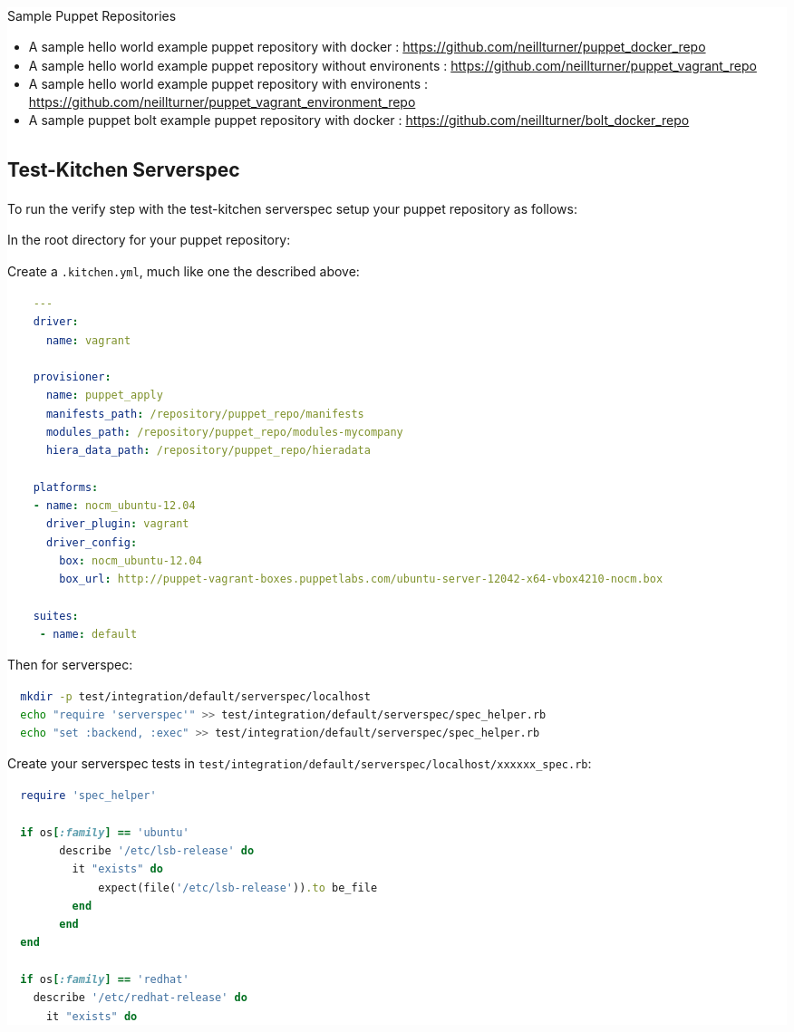 ```yaml
```

Sample Puppet Repositories
  * A sample hello world example puppet repository with docker : https://github.com/neillturner/puppet_docker_repo
  * A sample hello world example puppet repository without environents : https://github.com/neillturner/puppet_vagrant_repo
  * A sample hello world example puppet repository with environents : https://github.com/neillturner/puppet_vagrant_environment_repo
  * A sample puppet bolt example puppet repository with docker : https://github.com/neillturner/bolt_docker_repo

## Test-Kitchen Serverspec

To run the verify step with the test-kitchen serverspec setup your puppet repository as follows:

In the root directory for your puppet repository:

Create a `.kitchen.yml`, much like one the described above:

```yaml
    ---
    driver:
      name: vagrant

    provisioner:
      name: puppet_apply
      manifests_path: /repository/puppet_repo/manifests
      modules_path: /repository/puppet_repo/modules-mycompany
      hiera_data_path: /repository/puppet_repo/hieradata

    platforms:
    - name: nocm_ubuntu-12.04
      driver_plugin: vagrant
      driver_config:
        box: nocm_ubuntu-12.04
        box_url: http://puppet-vagrant-boxes.puppetlabs.com/ubuntu-server-12042-x64-vbox4210-nocm.box

    suites:
     - name: default
```

Then for serverspec:

```bash
  mkdir -p test/integration/default/serverspec/localhost
  echo "require 'serverspec'" >> test/integration/default/serverspec/spec_helper.rb
  echo "set :backend, :exec" >> test/integration/default/serverspec/spec_helper.rb
```

Create your serverspec tests in `test/integration/default/serverspec/localhost/xxxxxx_spec.rb`:

```ruby
  require 'spec_helper'

  if os[:family] == 'ubuntu'
        describe '/etc/lsb-release' do
          it "exists" do
              expect(file('/etc/lsb-release')).to be_file
          end
        end
  end

  if os[:family] == 'redhat'
    describe '/etc/redhat-release' do
      it "exists" do
```